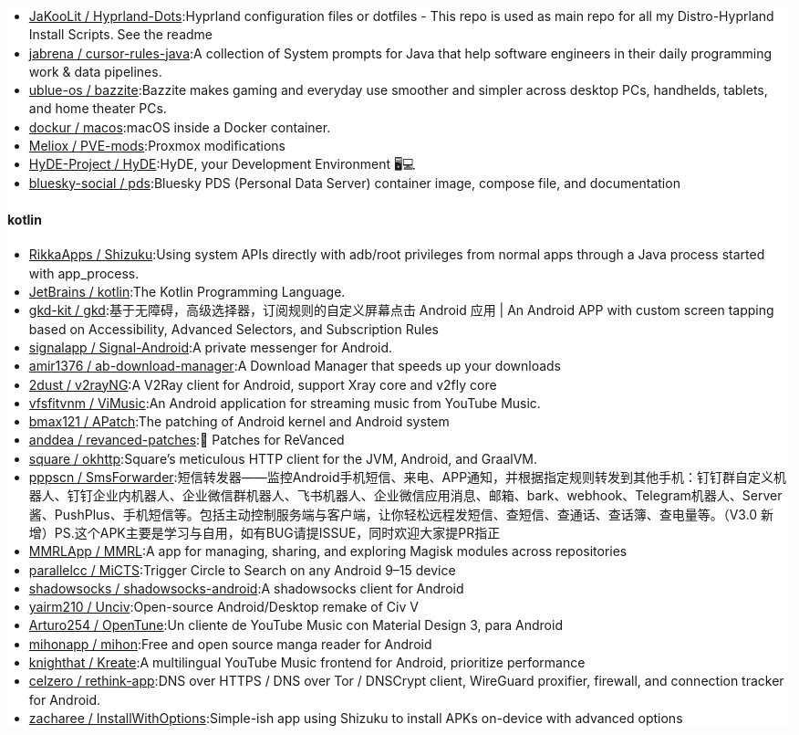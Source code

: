 * [JaKooLit / Hyprland-Dots](https://github.com/JaKooLit/Hyprland-Dots):Hyprland configuration files or dotfiles - This repo is used as main repo for all my Distro-Hyprland Install Scripts. See the readme
* [jabrena / cursor-rules-java](https://github.com/jabrena/cursor-rules-java):A collection of System prompts for Java that help software engineers in their daily programming work & data pipelines.
* [ublue-os / bazzite](https://github.com/ublue-os/bazzite):Bazzite makes gaming and everyday use smoother and simpler across desktop PCs, handhelds, tablets, and home theater PCs.
* [dockur / macos](https://github.com/dockur/macos):macOS inside a Docker container.
* [Meliox / PVE-mods](https://github.com/Meliox/PVE-mods):Proxmox modifications
* [HyDE-Project / HyDE](https://github.com/HyDE-Project/HyDE):HyDE, your Development Environment 🖥️💻
* [bluesky-social / pds](https://github.com/bluesky-social/pds):Bluesky PDS (Personal Data Server) container image, compose file, and documentation

#### kotlin
* [RikkaApps / Shizuku](https://github.com/RikkaApps/Shizuku):Using system APIs directly with adb/root privileges from normal apps through a Java process started with app_process.
* [JetBrains / kotlin](https://github.com/JetBrains/kotlin):The Kotlin Programming Language.
* [gkd-kit / gkd](https://github.com/gkd-kit/gkd):基于无障碍，高级选择器，订阅规则的自定义屏幕点击 Android 应用 | An Android APP with custom screen tapping based on Accessibility, Advanced Selectors, and Subscription Rules
* [signalapp / Signal-Android](https://github.com/signalapp/Signal-Android):A private messenger for Android.
* [amir1376 / ab-download-manager](https://github.com/amir1376/ab-download-manager):A Download Manager that speeds up your downloads
* [2dust / v2rayNG](https://github.com/2dust/v2rayNG):A V2Ray client for Android, support Xray core and v2fly core
* [vfsfitvnm / ViMusic](https://github.com/vfsfitvnm/ViMusic):An Android application for streaming music from YouTube Music.
* [bmax121 / APatch](https://github.com/bmax121/APatch):The patching of Android kernel and Android system
* [anddea / revanced-patches](https://github.com/anddea/revanced-patches):🧩 Patches for ReVanced
* [square / okhttp](https://github.com/square/okhttp):Square’s meticulous HTTP client for the JVM, Android, and GraalVM.
* [pppscn / SmsForwarder](https://github.com/pppscn/SmsForwarder):短信转发器——监控Android手机短信、来电、APP通知，并根据指定规则转发到其他手机：钉钉群自定义机器人、钉钉企业内机器人、企业微信群机器人、飞书机器人、企业微信应用消息、邮箱、bark、webhook、Telegram机器人、Server酱、PushPlus、手机短信等。包括主动控制服务端与客户端，让你轻松远程发短信、查短信、查通话、查话簿、查电量等。（V3.0 新增）PS.这个APK主要是学习与自用，如有BUG请提ISSUE，同时欢迎大家提PR指正
* [MMRLApp / MMRL](https://github.com/MMRLApp/MMRL):A app for managing, sharing, and exploring Magisk modules across repositories
* [parallelcc / MiCTS](https://github.com/parallelcc/MiCTS):Trigger Circle to Search on any Android 9–15 device
* [shadowsocks / shadowsocks-android](https://github.com/shadowsocks/shadowsocks-android):A shadowsocks client for Android
* [yairm210 / Unciv](https://github.com/yairm210/Unciv):Open-source Android/Desktop remake of Civ V
* [Arturo254 / OpenTune](https://github.com/Arturo254/OpenTune):Un cliente de YouTube Music con Material Design 3, para Android
* [mihonapp / mihon](https://github.com/mihonapp/mihon):Free and open source manga reader for Android
* [knighthat / Kreate](https://github.com/knighthat/Kreate):A multilingual YouTube Music frontend for Android, prioritize performance
* [celzero / rethink-app](https://github.com/celzero/rethink-app):DNS over HTTPS / DNS over Tor / DNSCrypt client, WireGuard proxifier, firewall, and connection tracker for Android.
* [zacharee / InstallWithOptions](https://github.com/zacharee/InstallWithOptions):Simple-ish app using Shizuku to install APKs on-device with advanced options
